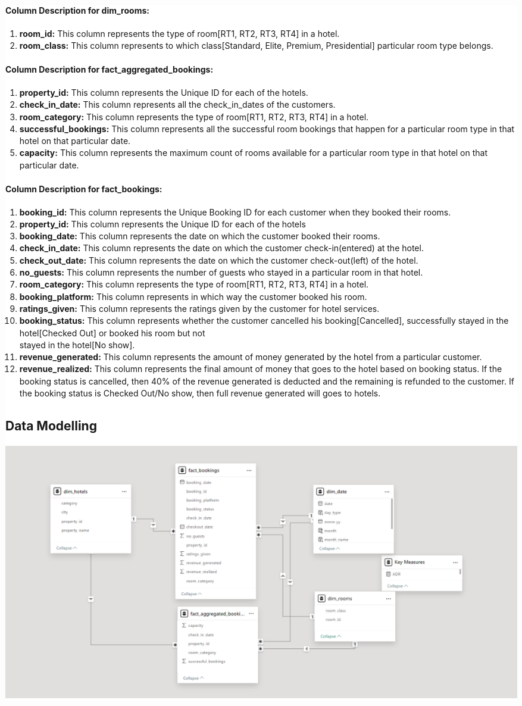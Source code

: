 #### Column Description for dim_rooms:
1. **room_id:** This column represents the type of room[RT1, RT2, RT3, RT4] in a hotel.
2. **room_class:** This column represents to which class[Standard, Elite, Premium, Presidential] particular room type belongs.

#### Column Description for fact_aggregated_bookings:
1. **property_id:** This column represents the Unique ID for each of the hotels.
2. **check_in_date:** This column represents all the check_in_dates of the customers.
3. **room_category:** This column represents the type of room[RT1, RT2, RT3, RT4] in a hotel.
4. **successful_bookings:** This column represents all the successful room bookings that happen for a particular room type in that hotel on that particular date.
5. **capacity:** This column represents the maximum count of rooms available for a particular room type in that hotel on that particular date.

#### Column Description for fact_bookings:
1. **booking_id:** This column represents the Unique Booking ID for each customer when they booked their rooms.
2. **property_id:** This column represents the Unique ID for each of the hotels
3. **booking_date:** This column represents the date on which the customer booked their rooms.
4. **check_in_date:** This column represents the date on which the customer check-in(entered) at the hotel.
5. **check_out_date:** This column represents the date on which the customer check-out(left) of the hotel.
6. **no_guests:** This column represents the number of guests who stayed in a particular room in that hotel.
7. **room_category:** This column represents the type of room[RT1, RT2, RT3, RT4] in a hotel.
8. **booking_platform:** This column represents in which way the customer booked his room.
9. **ratings_given:** This column represents the ratings given by the customer for hotel services.
10. **booking_status:** This column represents whether the customer cancelled his booking[Cancelled], successfully stayed in the hotel[Checked Out] or booked his room but not   
    stayed in the hotel[No show].
11. **revenue_generated:** This column represents the amount of money generated by the hotel from a particular customer.
12. **revenue_realized:** This column represents the final amount of money that goes to the hotel based on booking status. If the booking status is cancelled, then 40% of the        revenue generated is deducted and the remaining is refunded to the customer. If the booking status is Checked Out/No show, then full revenue generated will goes to hotels.

## Data Modelling

<img src="https://github.com/BaderNader321/Atliq-Grands-Hospitality-Domain/blob/21d42417fc9a400c5f79c6c0d10394051b001f6a/Solutions/AtliQ%20Grands%20Data%20Model.png" class="center">
